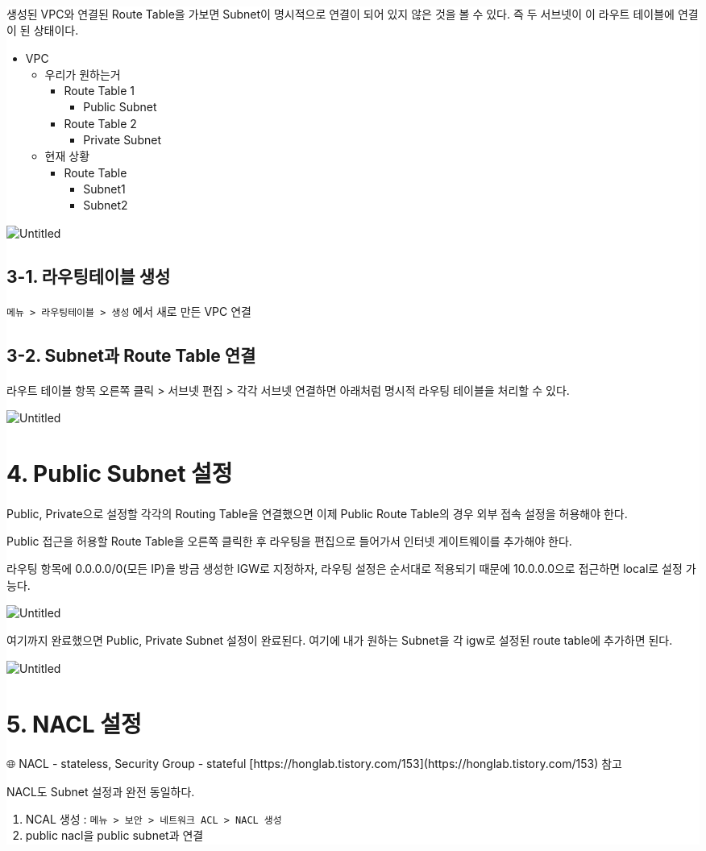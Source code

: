 생성된 VPC와 연결된 Route Table을 가보면 Subnet이 명시적으로 연결이 되어 있지 않은 것을 볼 수 있다. 즉 두 서브넷이 이 라우트 테이블에 연결이 된 상태이다.

- VPC
    - 우리가 원하는거
        - Route Table 1
            - Public Subnet
        - Route Table 2
            - Private Subnet
    - 현재 상황
        - Route Table
            - Subnet1
            - Subnet2

![Untitled](https://s3-us-west-2.amazonaws.com/secure.notion-static.com/8fded5a5-43e9-4e0b-a232-eb78e1fac726/Untitled.png)

## 3-1. 라우팅테이블 생성

`메뉴 > 라우팅테이블 > 생성` 에서 새로 만든 VPC 연결

## 3-2. Subnet과 Route Table 연결

라우트 테이블 항목 오른쪽 클릭 > 서브넷 편집 > 각각 서브넷 연결하면 아래처럼 명시적 라우팅 테이블을 처리할 수 있다.

![Untitled](https://s3-us-west-2.amazonaws.com/secure.notion-static.com/29a6ebb5-959f-4faa-92f1-bda188d727b5/Untitled.png)

# 4. Public Subnet 설정

Public, Private으로 설정할 각각의 Routing Table을 연결했으면 이제 Public Route Table의 경우 외부 접속 설정을 허용해야 한다.

Public 접근을 허용할 Route Table을 오른쪽 클릭한 후 라우팅을 편집으로 들어가서 인터넷 게이트웨이를 추가해야 한다.

라우팅 항목에 0.0.0.0/0(모든 IP)을 방금 생성한 IGW로 지정하자, 라우팅 설정은 순서대로 적용되기 때문에 10.0.0.0으로 접근하면 local로 설정 가능다.

![Untitled](https://s3-us-west-2.amazonaws.com/secure.notion-static.com/21a61edd-e83c-48d8-ba20-285f8cc7ab4f/Untitled.png)

여기까지 완료했으면 Public, Private Subnet 설정이 완료된다. 여기에 내가 원하는 Subnet을 각 igw로 설정된 route table에 추가하면 된다.

![Untitled](https://s3-us-west-2.amazonaws.com/secure.notion-static.com/e643aa32-c934-4188-b157-9d8506ce788b/Untitled.png)

# 5. NACL 설정

<aside>
🌐 NACL - stateless, Security Group - stateful
[https://honglab.tistory.com/153](https://honglab.tistory.com/153) 참고

</aside>

NACL도 Subnet 설정과 완전 동일하다.

1. NCAL 생성 : `메뉴 > 보안 > 네트워크 ACL > NACL 생성`
2. public nacl을 public subnet과 연결
